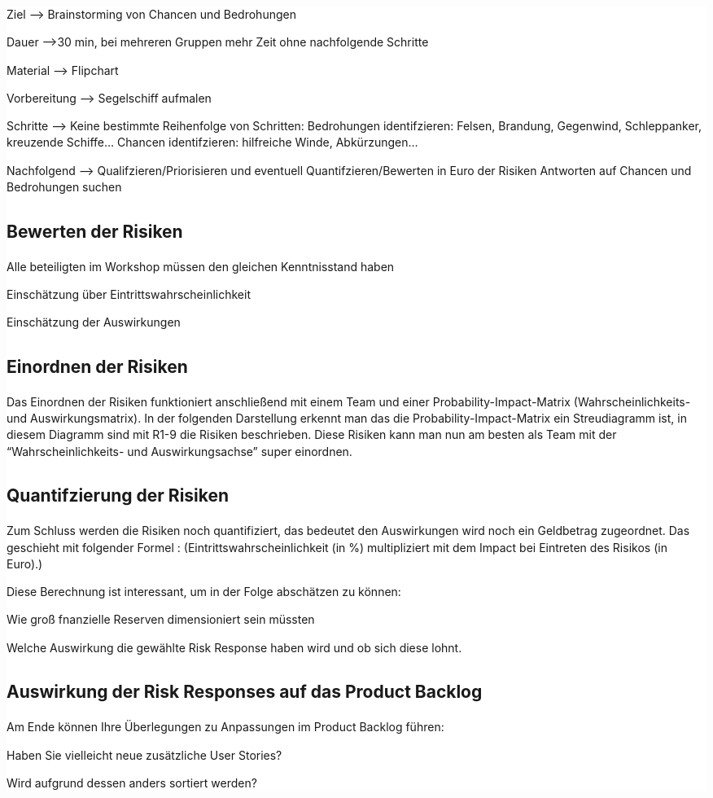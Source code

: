 Ziel --> Brainstorming von Chancen und Bedrohungen 

Dauer -->30 min, bei mehreren Gruppen mehr Zeit ohne nachfolgende Schritte 

Material --> Flipchart 

Vorbereitung --> Segelschiff aufmalen 

Schritte --> Keine bestimmte Reihenfolge von Schritten: Bedrohungen identifzieren: Felsen, Brandung, Gegenwind, Schleppanker, kreuzende Schiffe… Chancen identifzieren: hilfreiche Winde, Abkürzungen… 

Nachfolgend --> Qualifzieren/Priorisieren und eventuell Quantifzieren/Bewerten in Euro der Risiken Antworten auf Chancen und Bedrohungen suchen 

 

## Bewerten der Risiken 

Alle beteiligten im Workshop müssen den gleichen Kenntnisstand haben 

Einschätzung über Eintrittswahrscheinlichkeit 

Einschätzung der Auswirkungen 

 

## Einordnen der Risiken 

Das Einordnen der Risiken funktioniert anschließend mit einem Team und einer Probability-Impact-Matrix (Wahrscheinlichkeits- und Auswirkungsmatrix). 
In der folgenden Darstellung erkennt man das die Probability-Impact-Matrix ein Streudiagramm ist, in diesem Diagramm sind mit R1-9 die Risiken beschrieben. 
Diese Risiken kann man nun am besten als Team mit der “Wahrscheinlichkeits- und Auswirkungsachse” super einordnen. 

 

 ## Quantifzierung der Risiken 

Zum Schluss werden die Risiken noch quantifiziert, das bedeutet den Auswirkungen wird noch ein Geldbetrag zugeordnet. 
Das geschieht mit folgender Formel : (Eintrittswahrscheinlichkeit (in %) multipliziert mit dem Impact bei Eintreten des Risikos (in Euro).) 

Diese Berechnung ist interessant, um in der Folge abschätzen zu können:  

Wie groß fnanzielle Reserven dimensioniert sein müssten  

Welche Auswirkung die gewählte Risk Response haben wird und ob sich diese lohnt. 

 

## Auswirkung der Risk Responses auf das Product Backlog 

Am Ende können Ihre Überlegungen zu Anpassungen im Product Backlog führen:  

Haben Sie vielleicht neue zusätzliche User Stories? 

Wird aufgrund dessen anders sortiert werden? 
